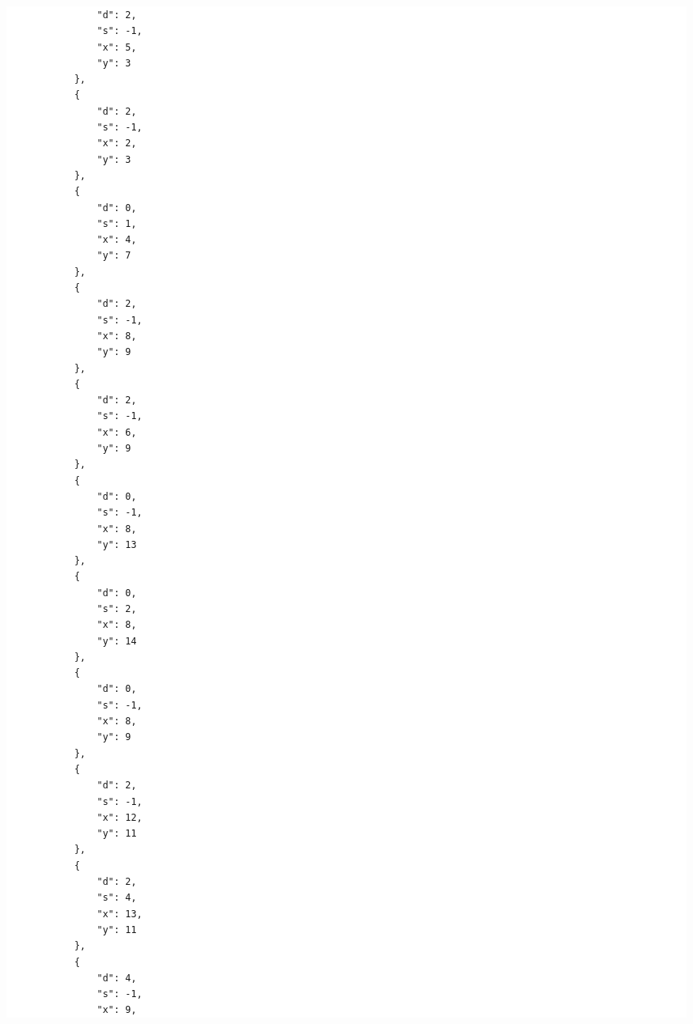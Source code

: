 ```{
                "d": 2,
                "s": -1,
                "x": 5,
                "y": 3
            },
            {
                "d": 2,
                "s": -1,
                "x": 2,
                "y": 3
            },
            {
                "d": 0,
                "s": 1,
                "x": 4,
                "y": 7
            },
            {
                "d": 2,
                "s": -1,
                "x": 8,
                "y": 9
            },
            {
                "d": 2,
                "s": -1,
                "x": 6,
                "y": 9
            },
            {
                "d": 0,
                "s": -1,
                "x": 8,
                "y": 13
            },
            {
                "d": 0,
                "s": 2,
                "x": 8,
                "y": 14
            },
            {
                "d": 0,
                "s": -1,
                "x": 8,
                "y": 9
            },
            {
                "d": 2,
                "s": -1,
                "x": 12,
                "y": 11
            },
            {
                "d": 2,
                "s": 4,
                "x": 13,
                "y": 11
            },
            {
                "d": 4,
                "s": -1,
                "x": 9,
```
